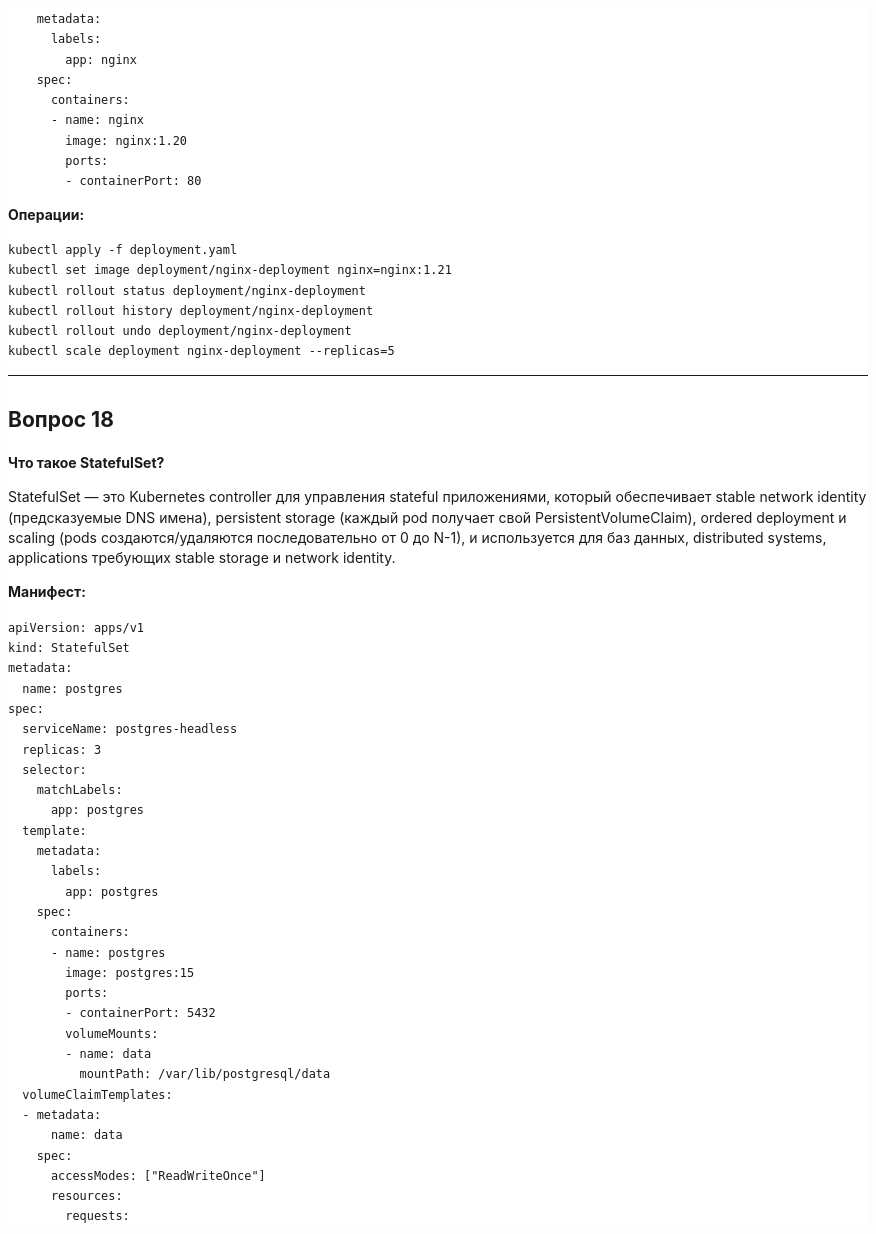 ```
    metadata:
      labels:
        app: nginx
    spec:
      containers:
      - name: nginx
        image: nginx:1.20
        ports:
        - containerPort: 80
```

**Операции:**
```
kubectl apply -f deployment.yaml
kubectl set image deployment/nginx-deployment nginx=nginx:1.21
kubectl rollout status deployment/nginx-deployment
kubectl rollout history deployment/nginx-deployment
kubectl rollout undo deployment/nginx-deployment
kubectl scale deployment nginx-deployment --replicas=5
```

---

## Вопрос 18

**Что такое StatefulSet?**

StatefulSet — это Kubernetes controller для управления stateful приложениями, который обеспечивает stable network identity (предсказуемые DNS имена), persistent storage (каждый pod получает свой PersistentVolumeClaim), ordered deployment и scaling (pods создаются/удаляются последовательно от 0 до N-1), и используется для баз данных, distributed systems, applications требующих stable storage и network identity.

**Манифест:**
```
apiVersion: apps/v1
kind: StatefulSet
metadata:
  name: postgres
spec:
  serviceName: postgres-headless
  replicas: 3
  selector:
    matchLabels:
      app: postgres
  template:
    metadata:
      labels:
        app: postgres
    spec:
      containers:
      - name: postgres
        image: postgres:15
        ports:
        - containerPort: 5432
        volumeMounts:
        - name: data
          mountPath: /var/lib/postgresql/data
  volumeClaimTemplates:
  - metadata:
      name: data
    spec:
      accessModes: ["ReadWriteOnce"]
      resources:
        requests:
```